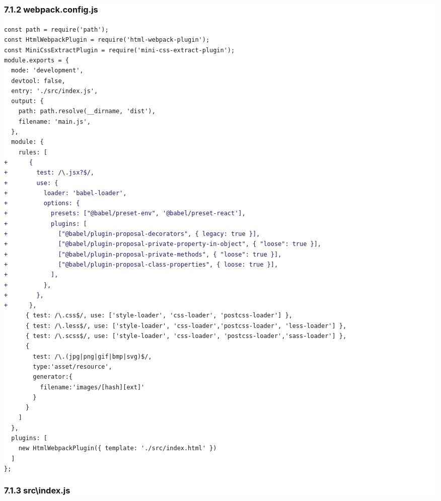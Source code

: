 ### 7.1.2 webpack.config.js

```diff
const path = require('path');
const HtmlWebpackPlugin = require('html-webpack-plugin');
const MiniCssExtractPlugin = require('mini-css-extract-plugin');
module.exports = {
  mode: 'development',
  devtool: false,
  entry: './src/index.js',
  output: {
    path: path.resolve(__dirname, 'dist'),
    filename: 'main.js',
  },
  module: {
    rules: [
+      {
+        test: /\.jsx?$/,
+        use: {
+          loader: 'babel-loader',
+          options: {
+            presets: ["@babel/preset-env", '@babel/preset-react'],
+            plugins: [
+              ["@babel/plugin-proposal-decorators", { legacy: true }],
+              ["@babel/plugin-proposal-private-property-in-object", { "loose": true }],
+              ["@babel/plugin-proposal-private-methods", { "loose": true }],
+              ["@babel/plugin-proposal-class-properties", { loose: true }],
+            ],
+          },
+        },
+      },
      { test: /\.css$/, use: ['style-loader', 'css-loader', 'postcss-loader'] },
      { test: /\.less$/, use: ['style-loader', 'css-loader','postcss-loader', 'less-loader'] },
      { test: /\.scss$/, use: ['style-loader', 'css-loader', 'postcss-loader','sass-loader'] },
      {
        test: /\.(jpg|png|gif|bmp|svg)$/,
        type:'asset/resource',
        generator:{
          filename:'images/[hash][ext]'
        }
      }
    ]
  },
  plugins: [
    new HtmlWebpackPlugin({ template: './src/index.html' })
  ]
};
```

### 7.1.3 src\index.js
